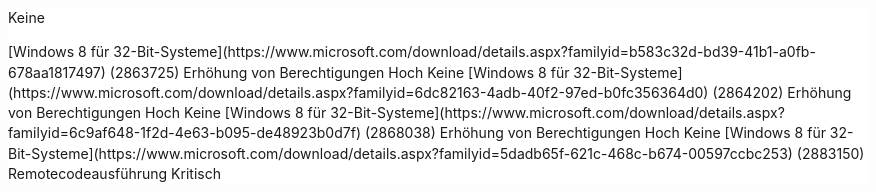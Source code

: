 Keine
</td>
</tr>
<tr class="alternateRow">
<td style="border:1px solid black;">
[Windows 8 für 32-Bit-Systeme](https://www.microsoft.com/download/details.aspx?familyid=b583c32d-bd39-41b1-a0fb-678aa1817497)  
(2863725)
</td>
<td style="border:1px solid black;">
Erhöhung von Berechtigungen
</td>
<td style="border:1px solid black;">
Hoch
</td>
<td style="border:1px solid black;">
Keine
</td>
</tr>
<tr>
<td style="border:1px solid black;">
[Windows 8 für 32-Bit-Systeme](https://www.microsoft.com/download/details.aspx?familyid=6dc82163-4adb-40f2-97ed-b0fc356364d0)  
(2864202)
</td>
<td style="border:1px solid black;">
Erhöhung von Berechtigungen
</td>
<td style="border:1px solid black;">
Hoch
</td>
<td style="border:1px solid black;">
Keine
</td>
</tr>
<tr class="alternateRow">
<td style="border:1px solid black;">
[Windows 8 für 32-Bit-Systeme](https://www.microsoft.com/download/details.aspx?familyid=6c9af648-1f2d-4e63-b095-de48923b0d7f)  
(2868038)
</td>
<td style="border:1px solid black;">
Erhöhung von Berechtigungen
</td>
<td style="border:1px solid black;">
Hoch
</td>
<td style="border:1px solid black;">
Keine
</td>
</tr>
<tr>
<td style="border:1px solid black;">
[Windows 8 für 32-Bit-Systeme](https://www.microsoft.com/download/details.aspx?familyid=5dadb65f-621c-468c-b674-00597ccbc253)  
(2883150)
</td>
<td style="border:1px solid black;">
Remotecodeausführung
</td>
<td style="border:1px solid black;">
Kritisch
</td>
<td style="border:1px solid black;">